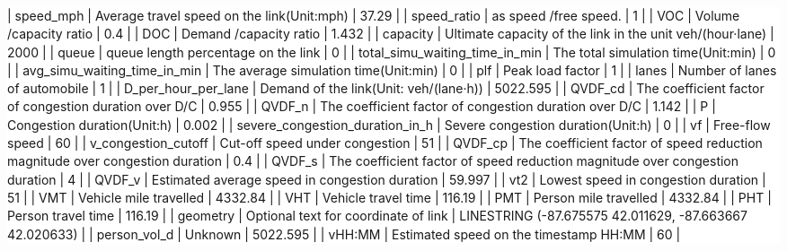 | speed_mph                       | Average travel speed on the link(Unit:mph)                                                                     | 37.29                                                   |
| speed_ratio                     | as speed /free speed.                                                                                          | 1                                                       |
| VOC                             | Volume /capacity ratio                                                                                         | 0.4                                                     |
| DOC                             | Demand /capacity ratio                                                                                         | 1.432                                                   |
| capacity                        | Ultimate capacity of the link in the unit veh/(hour·lane)                                                      | 2000                                                    |
| queue                           | queue length percentage on the link                                                                            | 0                                                       |
| total_simu_waiting_time_in_min  | The total simulation time(Unit:min)                                                                            | 0                                                       |
| avg_simu_waiting_time_in_min    | The average simulation time(Unit:min)                                                                          | 0                                                       |
| plf                             | Peak load factor                                                                                               | 1                                                       |
| lanes                           | Number of lanes of automobile                                                                                  | 1                                                       |
| D_per_hour_per_lane             | Demand of the link(Unit: veh/(lane·h))                                                                         | 5022.595                                                |
| QVDF_cd                         | The coefficient factor of congestion duration over D/C                                                         | 0.955                                                   |
| QVDF_n                          | The coefficient factor of congestion duration over D/C                                                         | 1.142                                                   |
| P                               | Congestion duration(Unit:h)                                                                                    | 0.002                                                   |
| severe_congestion_duration_in_h | Severe congestion duration(Unit:h)                                                                             | 0                                                       |
| vf                              | Free-flow speed                                                                                                | 60                                                      |
| v_congestion_cutoff             | Cut-off speed under congestion                                                                                 | 51                                                      |
| QVDF_cp                         | The coefficient factor of speed reduction magnitude over congestion duration                                   | 0.4                                                     |
| QVDF_s                          | The coefficient factor of speed reduction magnitude over congestion duration                                   | 4                                                       |
| QVDF_v                          | Estimated average speed in congestion duration                                                                 | 59.997                                                  |
| vt2                             | Lowest speed in congestion duration                                                                            | 51                                                      |
| VMT                             | Vehicle mile travelled                                                                                         | 4332.84                                                 |
| VHT                             | Vehicle travel time                                                                                            | 116.19                                                  |
| PMT                             | Person mile travelled                                                                                          | 4332.84                                                 |
| PHT                             | Person travel time                                                                                             | 116.19                                                  |
| geometry                        | Optional text for coordinate of link                                                                           | LINESTRING (-87.675575 42.011629, -87.663667 42.020633) |
| person_vol_d                    | Unknown                                                                                                        | 5022.595                                                |
| vHH:MM                          | Estimated speed on the timestamp HH:MM                                                                         | 60                                                      |